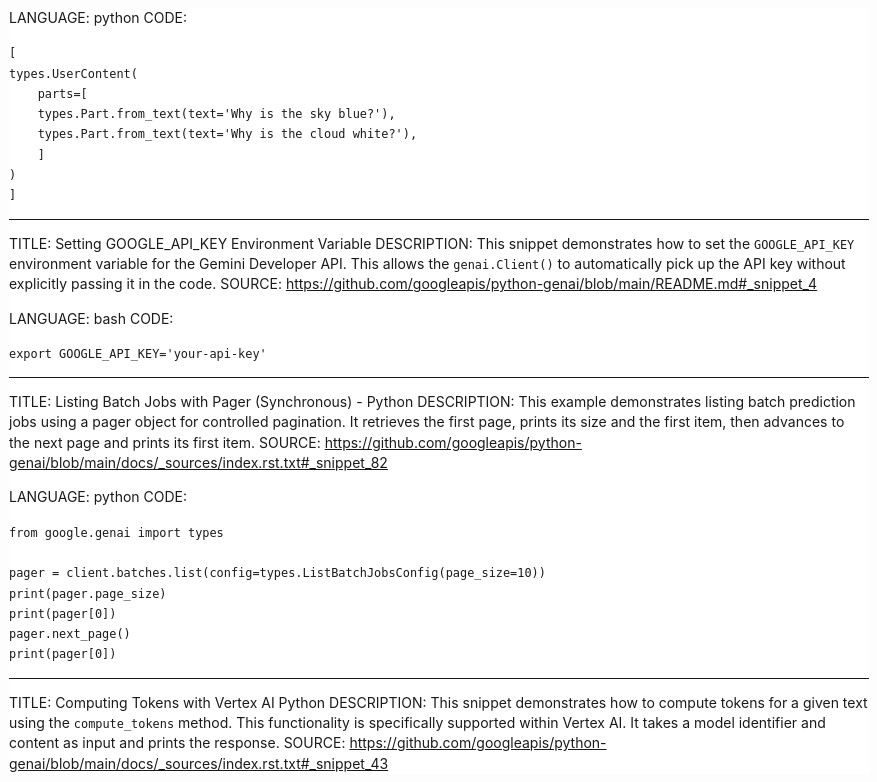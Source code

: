 LANGUAGE: python
CODE:
```
[
types.UserContent(
    parts=[
    types.Part.from_text(text='Why is the sky blue?'),
    types.Part.from_text(text='Why is the cloud white?'),
    ]
)
]
```

----------------------------------------

TITLE: Setting GOOGLE_API_KEY Environment Variable
DESCRIPTION: This snippet demonstrates how to set the `GOOGLE_API_KEY` environment variable for the Gemini Developer API. This allows the `genai.Client()` to automatically pick up the API key without explicitly passing it in the code.
SOURCE: https://github.com/googleapis/python-genai/blob/main/README.md#_snippet_4

LANGUAGE: bash
CODE:
```
export GOOGLE_API_KEY='your-api-key'
```

----------------------------------------

TITLE: Listing Batch Jobs with Pager (Synchronous) - Python
DESCRIPTION: This example demonstrates listing batch prediction jobs using a pager object for controlled pagination. It retrieves the first page, prints its size and the first item, then advances to the next page and prints its first item.
SOURCE: https://github.com/googleapis/python-genai/blob/main/docs/_sources/index.rst.txt#_snippet_82

LANGUAGE: python
CODE:
```
from google.genai import types

pager = client.batches.list(config=types.ListBatchJobsConfig(page_size=10))
print(pager.page_size)
print(pager[0])
pager.next_page()
print(pager[0])
```

----------------------------------------

TITLE: Computing Tokens with Vertex AI Python
DESCRIPTION: This snippet demonstrates how to compute tokens for a given text using the `compute_tokens` method. This functionality is specifically supported within Vertex AI. It takes a model identifier and content as input and prints the response.
SOURCE: https://github.com/googleapis/python-genai/blob/main/docs/_sources/index.rst.txt#_snippet_43
